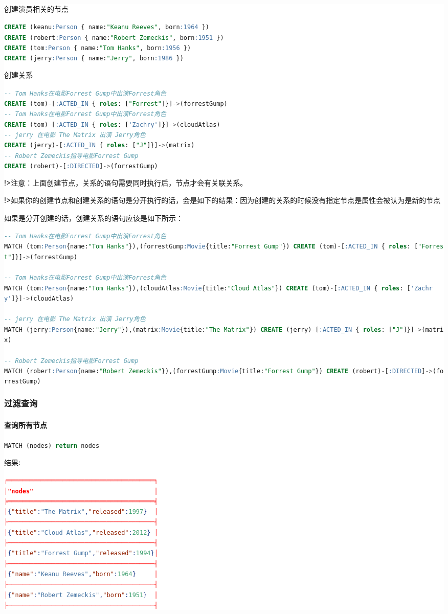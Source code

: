 创建演员相关的节点

```sql
CREATE (keanu:Person { name:"Keanu Reeves", born:1964 })
CREATE (robert:Person { name:"Robert Zemeckis", born:1951 })
CREATE (tom:Person { name:"Tom Hanks", born:1956 })
CREATE (jerry:Person { name:"Jerry", born:1986 })
```

创建关系

```sql
-- Tom Hanks在电影Forrest Gump中出演Forrest角色
CREATE (tom)-[:ACTED_IN { roles: ["Forrest"]}]->(forrestGump)
-- Tom Hanks在电影Forrest Gump中出演Forrest角色
CREATE (tom)-[:ACTED_IN { roles: ['Zachry']}]->(cloudAtlas)
-- jerry 在电影 The Matrix 出演 Jerry角色
CREATE (jerry)-[:ACTED_IN { roles: ["J"]}]->(matrix)
-- Robert Zemeckis指导电影Forrest Gump
CREATE (robert)-[:DIRECTED]->(forrestGump)
```

!>注意：上面创建节点，关系的语句需要同时执行后，节点才会有关联关系。

!>如果你的创建节点和创建关系的语句是分开执行的话，会是如下的结果：因为创建的关系的时候没有指定节点是属性会被认为是新的节点

如果是分开创建的话，创建关系的语句应该是如下所示：

```sql
-- Tom Hanks在电影Forrest Gump中出演Forrest角色
MATCH (tom:Person{name:"Tom Hanks"}),(forrestGump:Movie{title:"Forrest Gump"}) CREATE (tom)-[:ACTED_IN { roles: ["Forrest"]}]->(forrestGump)

-- Tom Hanks在电影Forrest Gump中出演Forrest角色
MATCH (tom:Person{name:"Tom Hanks"}),(cloudAtlas:Movie{title:"Cloud Atlas"}) CREATE (tom)-[:ACTED_IN { roles: ['Zachry']}]->(cloudAtlas)

-- jerry 在电影 The Matrix 出演 Jerry角色
MATCH (jerry:Person{name:"Jerry"}),(matrix:Movie{title:"The Matrix"}) CREATE (jerry)-[:ACTED_IN { roles: ["J"]}]->(matrix)

-- Robert Zemeckis指导电影Forrest Gump
MATCH (robert:Person{name:"Robert Zemeckis"}),(forrestGump:Movie{title:"Forrest Gump"}) CREATE (robert)-[:DIRECTED]->(forrestGump)
```

### 过滤查询

#### 查询所有节点

```sql
MATCH (nodes) return nodes
```

结果:

```json
╒════════════════════════════════════════╕
│"nodes"                                 │
╞════════════════════════════════════════╡
│{"title":"The Matrix","released":1997}  │
├────────────────────────────────────────┤
│{"title":"Cloud Atlas","released":2012} │
├────────────────────────────────────────┤
│{"title":"Forrest Gump","released":1994}│
├────────────────────────────────────────┤
│{"name":"Keanu Reeves","born":1964}     │
├────────────────────────────────────────┤
│{"name":"Robert Zemeckis","born":1951}  │
├────────────────────────────────────────┤
```